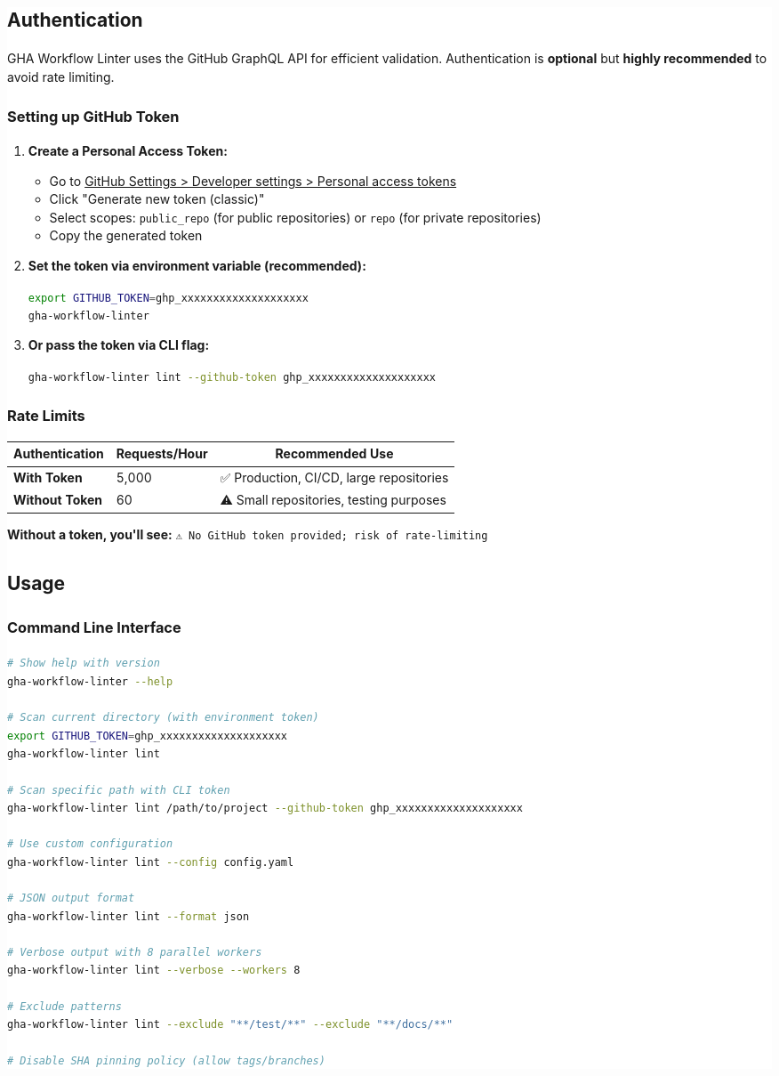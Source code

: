 ## Authentication

GHA Workflow Linter uses the GitHub GraphQL API for efficient validation. Authentication
is **optional** but **highly recommended** to avoid rate limiting.

### Setting up GitHub Token

1. **Create a Personal Access Token:**
   - Go to [GitHub Settings > Developer settings > Personal access tokens](https://github.com/settings/tokens)
   - Click "Generate new token (classic)"
   - Select scopes: `public_repo` (for public repositories) or `repo` (for
     private repositories)
   - Copy the generated token

2. **Set the token via environment variable (recommended):**

   ```bash
   export GITHUB_TOKEN=ghp_xxxxxxxxxxxxxxxxxxxx
   gha-workflow-linter
   ```

3. **Or pass the token via CLI flag:**

   ```bash
   gha-workflow-linter lint --github-token ghp_xxxxxxxxxxxxxxxxxxxx
   ```

### Rate Limits

| Authentication | Requests/Hour | Recommended Use |
|---------------|---------------|-----------------|
| **With Token** | 5,000 | ✅ Production, CI/CD, large repositories |
| **Without Token** | 60 | ⚠️ Small repositories, testing purposes |

**Without a token, you'll see:** `⚠️ No GitHub token provided; risk of rate-limiting`

## Usage

### Command Line Interface

```bash
# Show help with version
gha-workflow-linter --help

# Scan current directory (with environment token)
export GITHUB_TOKEN=ghp_xxxxxxxxxxxxxxxxxxxx
gha-workflow-linter lint

# Scan specific path with CLI token
gha-workflow-linter lint /path/to/project --github-token ghp_xxxxxxxxxxxxxxxxxxxx

# Use custom configuration
gha-workflow-linter lint --config config.yaml

# JSON output format
gha-workflow-linter lint --format json

# Verbose output with 8 parallel workers
gha-workflow-linter lint --verbose --workers 8

# Exclude patterns
gha-workflow-linter lint --exclude "**/test/**" --exclude "**/docs/**"

# Disable SHA pinning policy (allow tags/branches)
```